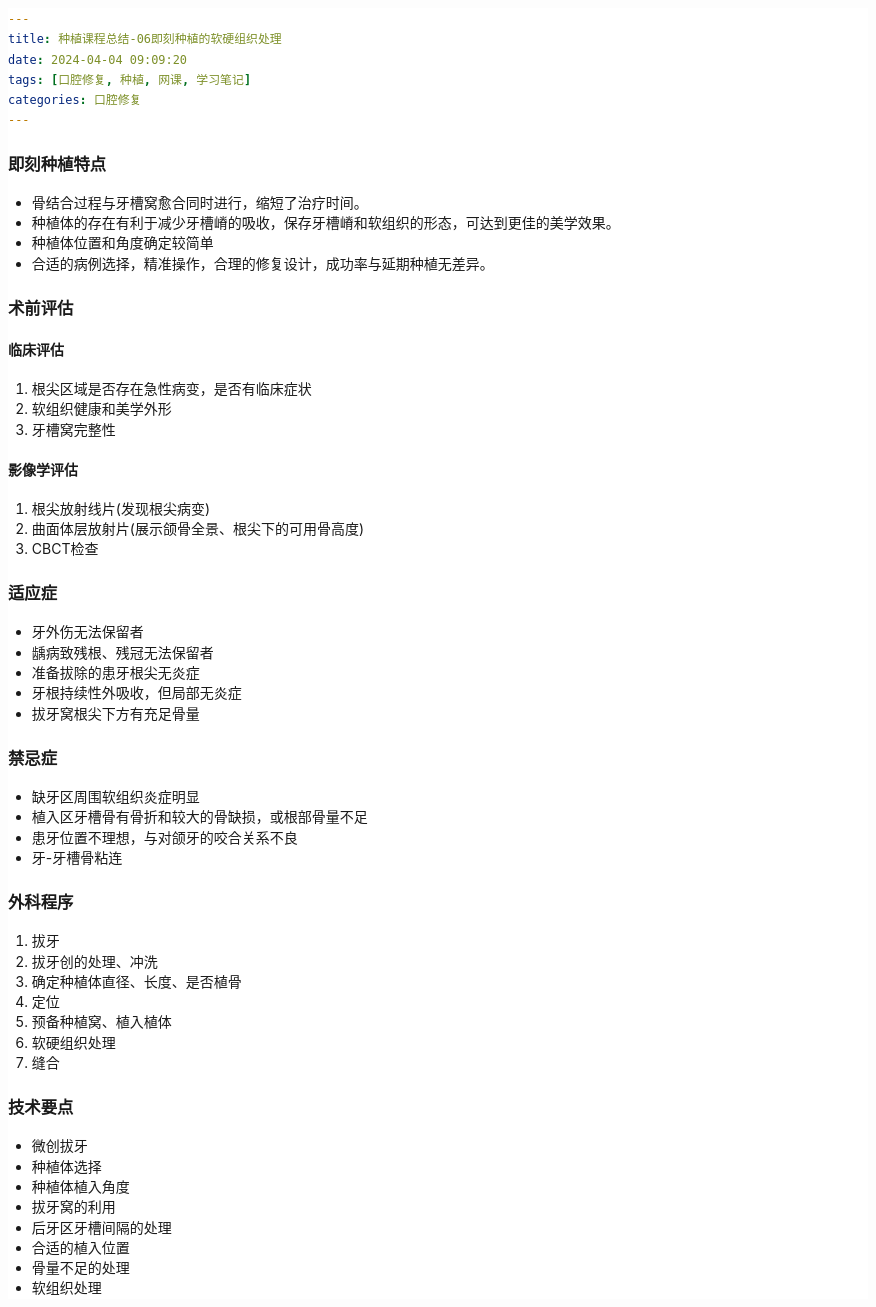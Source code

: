 ```yaml
---
title: 种植课程总结-06即刻种植的软硬组织处理
date: 2024-04-04 09:09:20
tags: [口腔修复, 种植, 网课, 学习笔记]
categories: 口腔修复
---
```

### 即刻种植特点
- 骨结合过程与牙槽窝愈合同时进行，缩短了治疗时间。
- 种植体的存在有利于减少牙槽嵴的吸收，保存牙槽嵴和软组织的形态，可达到更佳的美学效果。
- 种植体位置和角度确定较简单
- 合适的病例选择，精准操作，合理的修复设计，成功率与延期种植无差异。

### 术前评估
#### 临床评估
1. 根尖区域是否存在急性病变，是否有临床症状
2. 软组织健康和美学外形
3. 牙槽窝完整性

#### 影像学评估
1. 根尖放射线片(发现根尖病变)
2. 曲面体层放射片(展示颌骨全景、根尖下的可用骨高度)
3. CBCT检查

### 适应症
- 牙外伤无法保留者
- 龋病致残根、残冠无法保留者
- 准备拔除的患牙根尖无炎症
- 牙根持续性外吸收，但局部无炎症
- 拔牙窝根尖下方有充足骨量

### 禁忌症
- 缺牙区周围软组织炎症明显
- 植入区牙槽骨有骨折和较大的骨缺损，或根部骨量不足
- 患牙位置不理想，与对颌牙的咬合关系不良
- 牙-牙槽骨粘连

### 外科程序
1. 拔牙
2. 拔牙创的处理、冲洗
3. 确定种植体直径、长度、是否植骨
4. 定位
5. 预备种植窝、植入植体
6. 软硬组织处理
7. 缝合

### 技术要点
- 微创拔牙
- 种植体选择
- 种植体植入角度
- 拔牙窝的利用
- 后牙区牙槽间隔的处理
- 合适的植入位置
- 骨量不足的处理
- 软组织处理

